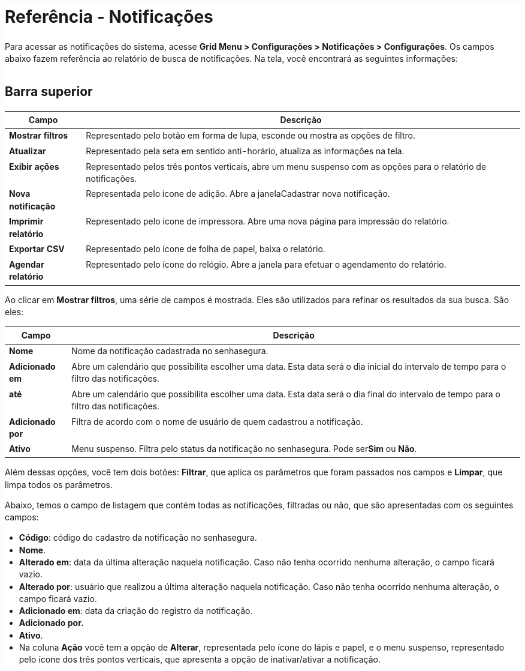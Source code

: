 # Referência - Notificações

Para acessar as notificações do sistema, acesse **Grid Menu > Configurações > Notificações > Configurações**. Os campos abaixo fazem referência ao relatório de busca de notificações. Na tela, você encontrará as seguintes informações:

## Barra superior

| Campo                         | Descrição                                                                                                           |
| ----------------------------- | --------------------------------------------------------------------------------------------------------------------- |
| **Mostrar filtros**     | Representado pelo botão em forma de lupa, esconde ou mostra as opções de filtro.                                   |
| **Atualizar**           | Representado pela seta em sentido anti-horário, atualiza as informações na tela.                                   |
| **Exibir ações**      | Representado pelos três pontos verticais, abre um menu suspenso com as opções para o relatório de notificações. |
| **Nova notificação**  | Representada pelo ícone de adição. Abre a janelaCadastrar nova notificação.                                      |
| **Imprimir relatório** | Representado pelo ícone de impressora. Abre uma nova página para impressão do relatório.                          |
| **Exportar CSV**        | Representado pelo ícone de folha de papel, baixa o relatório.                                                       |
| **Agendar relatório**  | Representado pelo ícone do relógio. Abre a janela para efetuar o agendamento do relatório.                         |

Ao clicar em **Mostrar filtros**, uma série de campos é mostrada. Eles são utilizados para refinar os resultados da sua busca. São eles:

| Campo                    | Descrição                                                                                                                                  |
| ------------------------ | -------------------------------------------------------------------------------------------------------------------------------------------- |
| **Nome**           | Nome da notificação cadastrada no senhasegura.                                                                                             |
| **Adicionado em**  | Abre um calendário que possibilita escolher uma data. Esta data será o dia inicial do intervalo de tempo para o filtro das notificações. |
| **até**           | Abre um calendário que possibilita escolher uma data. Esta data será o dia final do intervalo de tempo para o filtro das notificações.   |
| **Adicionado por** | Filtra de acordo com o nome de usuário de quem cadastrou a notificação.                                                                   |
| **Ativo**          | Menu suspenso. Filtra pelo status da notificação no senhasegura. Pode ser**Sim** ou **Não**.                                  |

Além dessas opções, você tem dois botões: **Filtrar**, que aplica os parâmetros que foram passados nos campos e **Limpar**, que limpa todos os parâmetros.

Abaixo, temos o campo de listagem que contém todas as notificações, filtradas ou não, que são apresentadas com os seguintes campos:

* **Código**: código do cadastro da notificação no senhasegura.
* **Nome**.
* **Alterado em**: data da última alteração naquela notificação. Caso não tenha ocorrido nenhuma alteração, o campo ficará vazio.
* **Alterado por**: usuário que realizou a última alteração naquela notificação. Caso não tenha ocorrido nenhuma alteração, o campo ficará vazio.
* **Adicionado em**: data da criação do registro da notificação.
* **Adicionado por.**
* **Ativo**.
* Na coluna **Ação** você tem a opção de **Alterar**, representada pelo ícone do lápis e papel, e o menu suspenso, representado pelo ícone dos três pontos verticais, que apresenta a opção de inativar/ativar a notificação.
